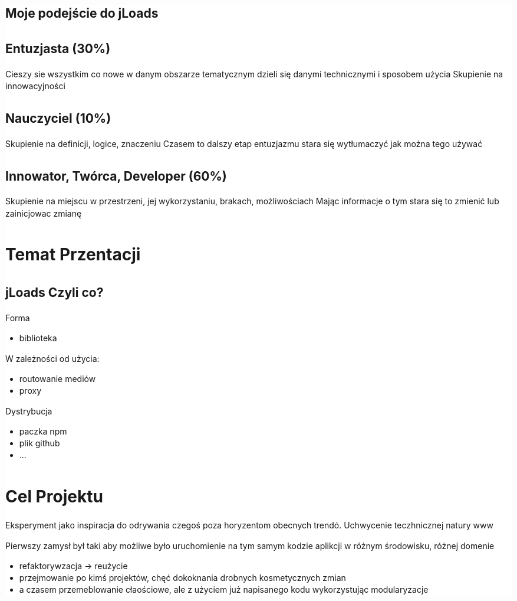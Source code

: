 
## Moje podejście do jLoads 

## Entuzjasta (30%)
Cieszy sie wszystkim co nowe w danym obszarze tematycznym
dzieli się danymi technicznymi i sposobem użycia
Skupienie na innowacyjności

## Nauczyciel (10%)
Skupienie na definicji, logice, znaczeniu
Czasem to dalszy etap entuzjazmu
stara się wytłumaczyć jak można tego używać


## Innowator, Twórca, Developer (60%)
Skupienie na miejscu w przestrzeni, jej wykorzystaniu, brakach, możliwościach
Mając informacje o tym stara się to zmienić lub zainicjowac zmianę



# Temat Przentacji

## jLoads Czyli co?

Forma
+ biblioteka

W zależności od użycia:
+ routowanie mediów
+ proxy

Dystrybucja
+ paczka npm
+ plik github
+ ...


# Cel Projektu

Eksperyment jako inspiracja do odrywania czegoś poza
horyzentom obecnych trendó.
Uchwycenie teczhnicznej natury www



Pierwszy zamysł był taki
aby możliwe było uruchomienie na tym samym kodzie
aplikcji w różnym środowisku, różnej domenie

+ refaktorywzacja -> reużycie
+ przejmowanie po kimś projektów, chęć dokoknania drobnych kosmetycznych zmian
+ a czasem przemeblowanie cłaościowe, ale z użyciem już napisanego kodu
  wykorzystując modularyzacje
